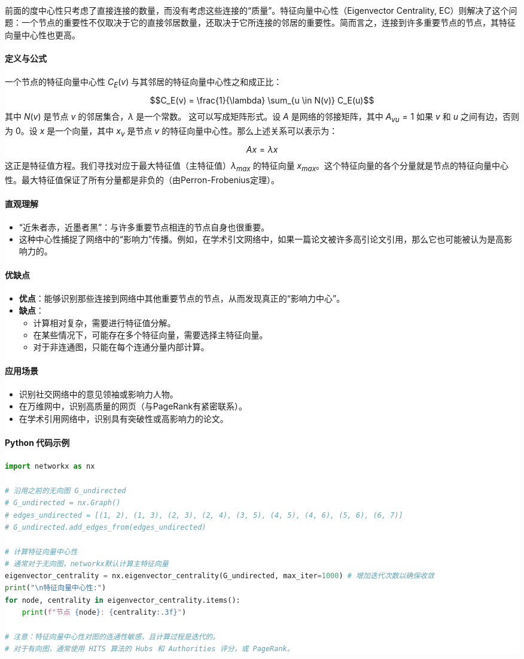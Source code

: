 前面的度中心性只考虑了直接连接的数量，而没有考虑这些连接的“质量”。特征向量中心性（Eigenvector Centrality, EC）则解决了这个问题：一个节点的重要性不仅取决于它的直接邻居数量，还取决于它所连接的邻居的重要性。简而言之，连接到许多重要节点的节点，其特征向量中心性也更高。

#### 定义与公式

一个节点的特征向量中心性 $C_E(v)$ 与其邻居的特征向量中心性之和成正比：
$$C_E(v) = \frac{1}{\lambda} \sum_{u \in N(v)} C_E(u)$$
其中 $N(v)$ 是节点 $v$ 的邻居集合，$\lambda$ 是一个常数。
这可以写成矩阵形式。设 $A$ 是网络的邻接矩阵，其中 $A_{vu}=1$ 如果 $v$ 和 $u$ 之间有边，否则为 $0$。设 $x$ 是一个向量，其中 $x_v$ 是节点 $v$ 的特征向量中心性。那么上述关系可以表示为：
$$Ax = \lambda x$$
这正是特征值方程。我们寻找对应于最大特征值（主特征值）$\lambda_{max}$ 的特征向量 $x_{max}$。这个特征向量的各个分量就是节点的特征向量中心性。最大特征值保证了所有分量都是非负的（由Perron-Frobenius定理）。

#### 直观理解

*   “近朱者赤，近墨者黑”：与许多重要节点相连的节点自身也很重要。
*   这种中心性捕捉了网络中的“影响力”传播。例如，在学术引文网络中，如果一篇论文被许多高引论文引用，那么它也可能被认为是高影响力的。

#### 优缺点

*   **优点**：能够识别那些连接到网络中其他重要节点的节点，从而发现真正的“影响力中心”。
*   **缺点**：
    *   计算相对复杂，需要进行特征值分解。
    *   在某些情况下，可能存在多个特征向量，需要选择主特征向量。
    *   对于非连通图，只能在每个连通分量内部计算。

#### 应用场景

*   识别社交网络中的意见领袖或影响力人物。
*   在万维网中，识别高质量的网页（与PageRank有紧密联系）。
*   在学术引用网络中，识别具有突破性或高影响力的论文。

#### Python 代码示例

```python
import networkx as nx

# 沿用之前的无向图 G_undirected
# G_undirected = nx.Graph()
# edges_undirected = [(1, 2), (1, 3), (2, 3), (2, 4), (3, 5), (4, 5), (4, 6), (5, 6), (6, 7)]
# G_undirected.add_edges_from(edges_undirected)

# 计算特征向量中心性
# 通常对于无向图，networkx默认计算主特征向量
eigenvector_centrality = nx.eigenvector_centrality(G_undirected, max_iter=1000) # 增加迭代次数以确保收敛
print("\n特征向量中心性:")
for node, centrality in eigenvector_centrality.items():
    print(f"节点 {node}: {centrality:.3f}")

# 注意：特征向量中心性对图的连通性敏感，且计算过程是迭代的。
# 对于有向图，通常使用 HITS 算法的 Hubs 和 Authorities 评分，或 PageRank。
```
